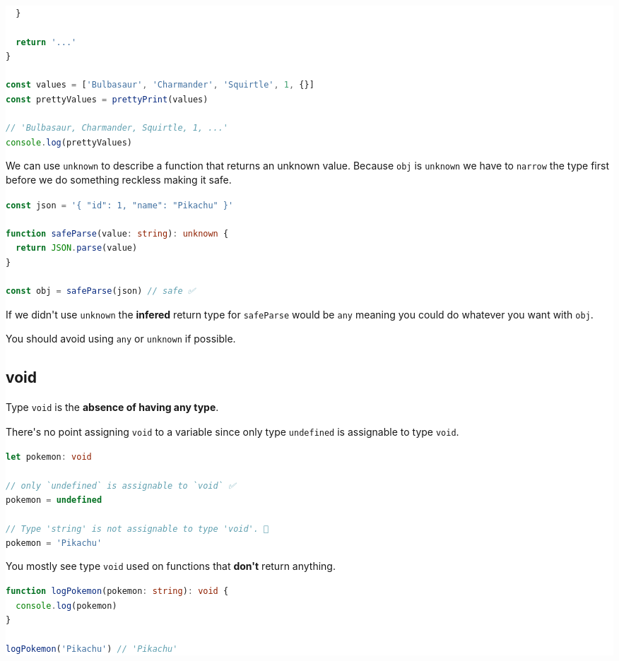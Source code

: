 ```ts:playground.ts showLineNumbers
  }

  return '...'
}

const values = ['Bulbasaur', 'Charmander', 'Squirtle', 1, {}]
const prettyValues = prettyPrint(values)

// 'Bulbasaur, Charmander, Squirtle, 1, ...'
console.log(prettyValues)
```

We can use `unknown` to describe a function that returns an unknown value. Because `obj` is `unknown` we have to `narrow` the type first before we do something reckless making it safe.

```ts:playground.ts showLineNumbers
const json = '{ "id": 1, "name": "Pikachu" }'

function safeParse(value: string): unknown {
  return JSON.parse(value)
}

const obj = safeParse(json) // safe ✅
```

If we didn't use `unknown` the **infered** return type for `safeParse` would be `any` meaning you could do whatever you want with `obj`.

You should avoid using `any` or `unknown` if possible.

## void

Type `void` is the **absence of having any type**.

There's no point assigning `void` to a variable since only type `undefined` is assignable to type `void`.

```ts:example.ts showLineNumbers
let pokemon: void

// only `undefined` is assignable to `void` ✅
pokemon = undefined

// Type 'string' is not assignable to type 'void'. 🚫
pokemon = 'Pikachu'
```

You mostly see type `void` used on functions that **don't** return anything.

```ts:example.ts showLineNumbers
function logPokemon(pokemon: string): void {
  console.log(pokemon)
}

logPokemon('Pikachu') // 'Pikachu'
```


  [index: string]: unknown
  [index: string]: unknown
  [pokemon: string]: Rating
  [pokemon: string]: Stats
  [key: string]: Type
  [index: string]: {